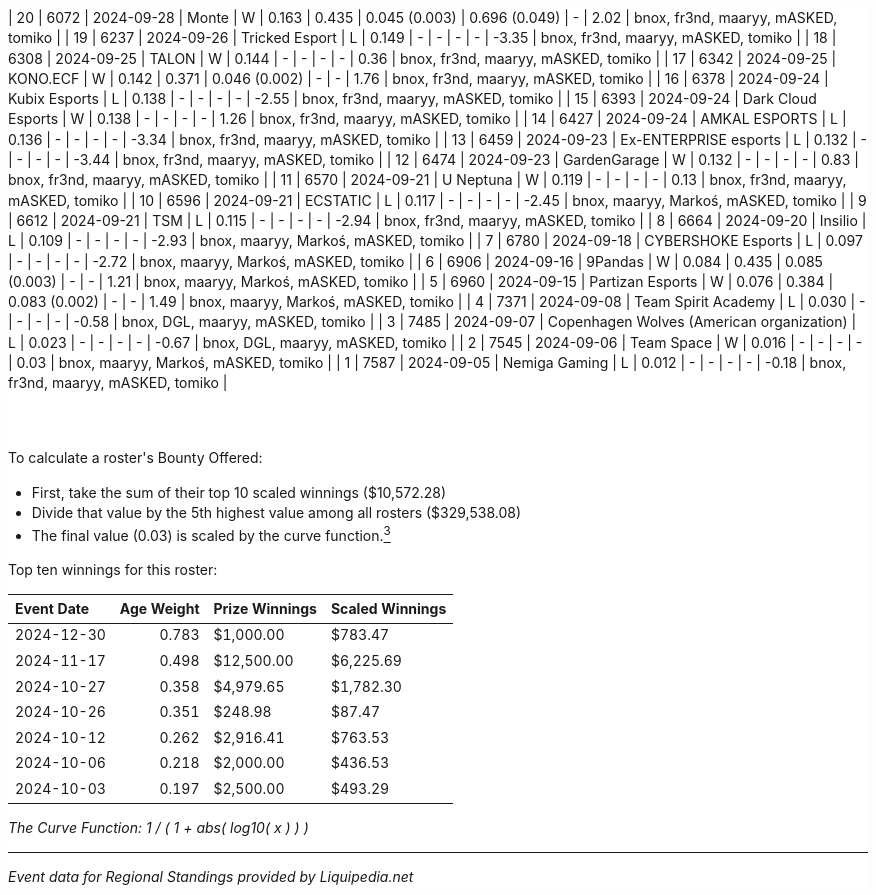 |           20 |     6072 | 2024-09-28 | Monte                                     | W   | 0.163      | 0.435        | 0.045 (0.003)    | 0.696 (0.049)    | -         |     2.02 | bnox, fr3nd, maaryy, mASKED, tomiko  |
|           19 |     6237 | 2024-09-26 | Tricked Esport                            | L   | 0.149      | -            | -                | -                | -         |    -3.35 | bnox, fr3nd, maaryy, mASKED, tomiko  |
|           18 |     6308 | 2024-09-25 | TALON                                     | W   | 0.144      | -            | -                | -                | -         |     0.36 | bnox, fr3nd, maaryy, mASKED, tomiko  |
|           17 |     6342 | 2024-09-25 | KONO.ECF                                  | W   | 0.142      | 0.371        | 0.046 (0.002)    | -                | -         |     1.76 | bnox, fr3nd, maaryy, mASKED, tomiko  |
|           16 |     6378 | 2024-09-24 | Kubix Esports                             | L   | 0.138      | -            | -                | -                | -         |    -2.55 | bnox, fr3nd, maaryy, mASKED, tomiko  |
|           15 |     6393 | 2024-09-24 | Dark Cloud Esports                        | W   | 0.138      | -            | -                | -                | -         |     1.26 | bnox, fr3nd, maaryy, mASKED, tomiko  |
|           14 |     6427 | 2024-09-24 | AMKAL ESPORTS                             | L   | 0.136      | -            | -                | -                | -         |    -3.34 | bnox, fr3nd, maaryy, mASKED, tomiko  |
|           13 |     6459 | 2024-09-23 | Ex-ENTERPRISE esports                     | L   | 0.132      | -            | -                | -                | -         |    -3.44 | bnox, fr3nd, maaryy, mASKED, tomiko  |
|           12 |     6474 | 2024-09-23 | GardenGarage                              | W   | 0.132      | -            | -                | -                | -         |     0.83 | bnox, fr3nd, maaryy, mASKED, tomiko  |
|           11 |     6570 | 2024-09-21 | U Neptuna                                 | W   | 0.119      | -            | -                | -                | -         |     0.13 | bnox, fr3nd, maaryy, mASKED, tomiko  |
|           10 |     6596 | 2024-09-21 | ECSTATIC                                  | L   | 0.117      | -            | -                | -                | -         |    -2.45 | bnox, maaryy, Markoś, mASKED, tomiko |
|            9 |     6612 | 2024-09-21 | TSM                                       | L   | 0.115      | -            | -                | -                | -         |    -2.94 | bnox, fr3nd, maaryy, mASKED, tomiko  |
|            8 |     6664 | 2024-09-20 | Insilio                                   | L   | 0.109      | -            | -                | -                | -         |    -2.93 | bnox, maaryy, Markoś, mASKED, tomiko |
|            7 |     6780 | 2024-09-18 | CYBERSHOKE Esports                        | L   | 0.097      | -            | -                | -                | -         |    -2.72 | bnox, maaryy, Markoś, mASKED, tomiko |
|            6 |     6906 | 2024-09-16 | 9Pandas                                   | W   | 0.084      | 0.435        | 0.085 (0.003)    | -                | -         |     1.21 | bnox, maaryy, Markoś, mASKED, tomiko |
|            5 |     6960 | 2024-09-15 | Partizan Esports                          | W   | 0.076      | 0.384        | 0.083 (0.002)    | -                | -         |     1.49 | bnox, maaryy, Markoś, mASKED, tomiko |
|            4 |     7371 | 2024-09-08 | Team Spirit Academy                       | L   | 0.030      | -            | -                | -                | -         |    -0.58 | bnox, DGL, maaryy, mASKED, tomiko    |
|            3 |     7485 | 2024-09-07 | Copenhagen Wolves (American organization) | L   | 0.023      | -            | -                | -                | -         |    -0.67 | bnox, DGL, maaryy, mASKED, tomiko    |
|            2 |     7545 | 2024-09-06 | Team Space                                | W   | 0.016      | -            | -                | -                | -         |     0.03 | bnox, maaryy, Markoś, mASKED, tomiko |
|            1 |     7587 | 2024-09-05 | Nemiga Gaming                             | L   | 0.012      | -            | -                | -                | -         |    -0.18 | bnox, fr3nd, maaryy, mASKED, tomiko  |

<br />
<span id="table2"></span><br />
To calculate a roster's Bounty Offered:<br />

- First, take the sum of their top 10 scaled winnings ($10,572.28)
- Divide that value by the 5th highest value among all rosters ($329,538.08)
- The final value (0.03) is scaled by the curve function.[<sup>3</sup>](#curveFunction)

Top ten winnings for this roster:<br />

| Event Date | Age Weight | Prize Winnings | Scaled Winnings |
| :- | -: | :- | :- |
| 2024-12-30 |      0.783 | $1,000.00      | $783.47         |
| 2024-11-17 |      0.498 | $12,500.00     | $6,225.69       |
| 2024-10-27 |      0.358 | $4,979.65      | $1,782.30       |
| 2024-10-26 |      0.351 | $248.98        | $87.47          |
| 2024-10-12 |      0.262 | $2,916.41      | $763.53         |
| 2024-10-06 |      0.218 | $2,000.00      | $436.53         |
| 2024-10-03 |      0.197 | $2,500.00      | $493.29         |


<span id="curveFunction"></span>_The Curve Function: 1 / ( 1 + abs( log10( x ) ) )_<br />

---
_Event data for Regional Standings provided by Liquipedia.net_<br />
